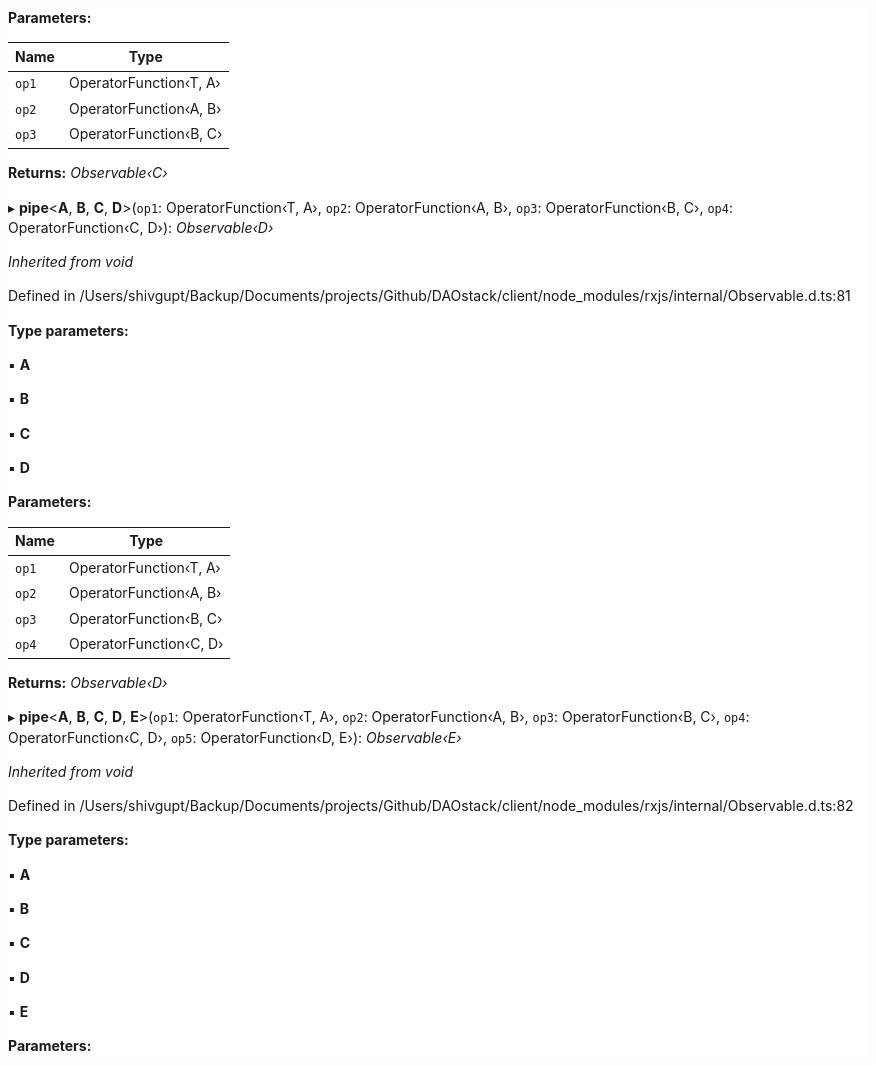 **Parameters:**

Name | Type |
------ | ------ |
`op1` | OperatorFunction‹T, A› |
`op2` | OperatorFunction‹A, B› |
`op3` | OperatorFunction‹B, C› |

**Returns:** *Observable‹C›*

▸ **pipe**<**A**, **B**, **C**, **D**>(`op1`: OperatorFunction‹T, A›, `op2`: OperatorFunction‹A, B›, `op3`: OperatorFunction‹B, C›, `op4`: OperatorFunction‹C, D›): *Observable‹D›*

*Inherited from void*

Defined in /Users/shivgupt/Backup/Documents/projects/Github/DAOstack/client/node_modules/rxjs/internal/Observable.d.ts:81

**Type parameters:**

▪ **A**

▪ **B**

▪ **C**

▪ **D**

**Parameters:**

Name | Type |
------ | ------ |
`op1` | OperatorFunction‹T, A› |
`op2` | OperatorFunction‹A, B› |
`op3` | OperatorFunction‹B, C› |
`op4` | OperatorFunction‹C, D› |

**Returns:** *Observable‹D›*

▸ **pipe**<**A**, **B**, **C**, **D**, **E**>(`op1`: OperatorFunction‹T, A›, `op2`: OperatorFunction‹A, B›, `op3`: OperatorFunction‹B, C›, `op4`: OperatorFunction‹C, D›, `op5`: OperatorFunction‹D, E›): *Observable‹E›*

*Inherited from void*

Defined in /Users/shivgupt/Backup/Documents/projects/Github/DAOstack/client/node_modules/rxjs/internal/Observable.d.ts:82

**Type parameters:**

▪ **A**

▪ **B**

▪ **C**

▪ **D**

▪ **E**

**Parameters:**
